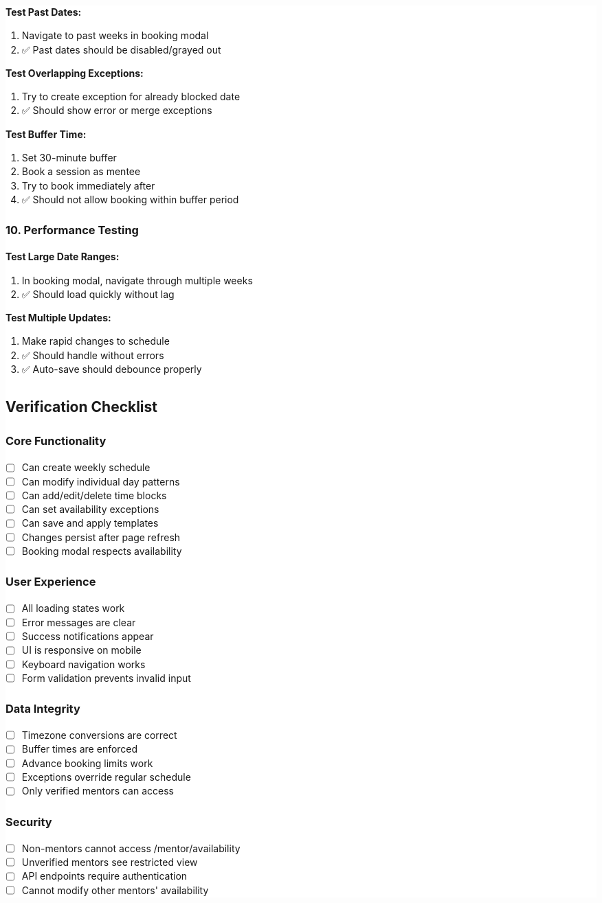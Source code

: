 **Test Past Dates:**
1. Navigate to past weeks in booking modal
2. ✅ Past dates should be disabled/grayed out

**Test Overlapping Exceptions:**
1. Try to create exception for already blocked date
2. ✅ Should show error or merge exceptions

**Test Buffer Time:**
1. Set 30-minute buffer
2. Book a session as mentee
3. Try to book immediately after
4. ✅ Should not allow booking within buffer period

### 10. Performance Testing

**Test Large Date Ranges:**
1. In booking modal, navigate through multiple weeks
2. ✅ Should load quickly without lag

**Test Multiple Updates:**
1. Make rapid changes to schedule
2. ✅ Should handle without errors
3. ✅ Auto-save should debounce properly

## Verification Checklist

### Core Functionality
- [ ] Can create weekly schedule
- [ ] Can modify individual day patterns
- [ ] Can add/edit/delete time blocks
- [ ] Can set availability exceptions
- [ ] Can save and apply templates
- [ ] Changes persist after page refresh
- [ ] Booking modal respects availability

### User Experience
- [ ] All loading states work
- [ ] Error messages are clear
- [ ] Success notifications appear
- [ ] UI is responsive on mobile
- [ ] Keyboard navigation works
- [ ] Form validation prevents invalid input

### Data Integrity
- [ ] Timezone conversions are correct
- [ ] Buffer times are enforced
- [ ] Advance booking limits work
- [ ] Exceptions override regular schedule
- [ ] Only verified mentors can access

### Security
- [ ] Non-mentors cannot access /mentor/availability
- [ ] Unverified mentors see restricted view
- [ ] API endpoints require authentication
- [ ] Cannot modify other mentors' availability
